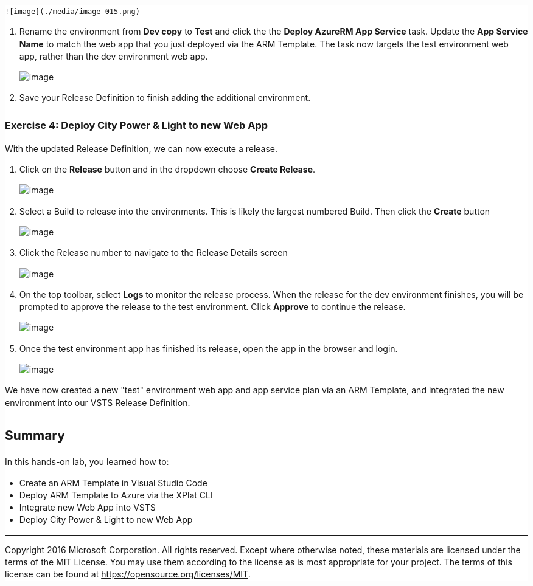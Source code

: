     ![image](./media/image-015.png)

1. Rename the environment from **Dev copy** to **Test** and click the the **Deploy AzureRM App Service** task. Update the **App Service Name** to match the web app that you just deployed via the ARM Template. The task now targets the test environment web app, rather than the dev environment web app.

    ![image](./media/image-016.png)

1. Save your Release Definition to finish adding the additional environment.

### Exercise 4: Deploy City Power & Light to new Web App

With the updated Release Definition, we can now execute a release.

1. Click on the **Release** button and in the dropdown choose **Create Release**.

    ![image](./media/image-017.png)

1. Select a Build to release into the environments. This is likely the largest numbered Build. Then click the **Create** button

    ![image](./media/image-018.png)

1. Click the Release number to navigate to the Release Details screen

    ![image](./media/image-019.png)

1. On the top toolbar, select **Logs** to monitor the release process.  When the release for the dev environment finishes, you will be prompted to approve the release to the test environment.  Click **Approve** to continue the release.

    ![image](./media/image-020.png)

1. Once the test environment app has finished its release, open the app in the browser and login.

    ![image](./media/image-022.png)

We have now created a new "test" environment web app and app service plan via an ARM Template, and integrated the new environment into our VSTS Release Definition.

## Summary

In this hands-on lab, you learned how to:
* Create an ARM Template in Visual Studio Code
* Deploy ARM Template to Azure via the XPlat CLI
* Integrate new Web App into VSTS
* Deploy City Power & Light to new Web App

---
Copyright 2016 Microsoft Corporation. All rights reserved. Except where otherwise noted, these materials are licensed under the terms of the MIT License. You may use them according to the license as is most appropriate for your project. The terms of this license can be found at https://opensource.org/licenses/MIT.
